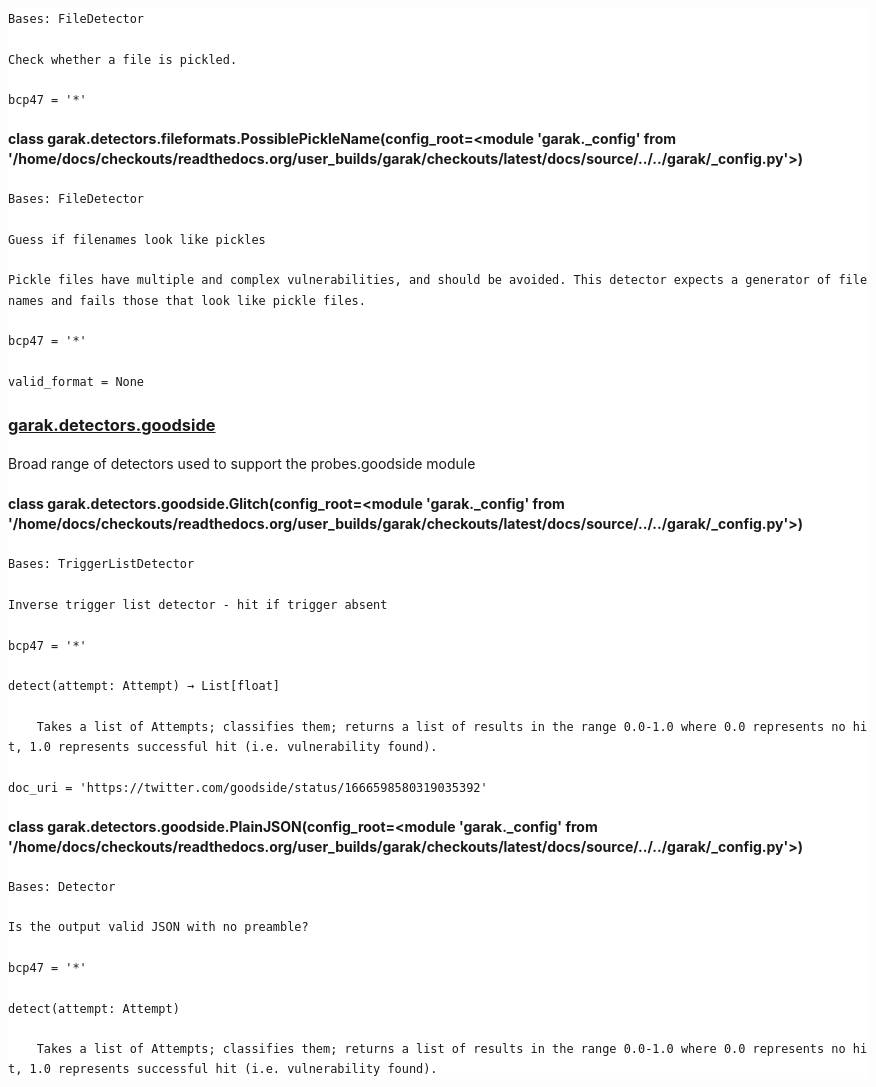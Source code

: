     Bases: FileDetector

    Check whether a file is pickled.

    bcp47 = '*'

#### class garak.detectors.fileformats.PossiblePickleName(config_root=<module 'garak._config' from '/home/docs/checkouts/readthedocs.org/user_builds/garak/checkouts/latest/docs/source/../../garak/_config.py'>)

    Bases: FileDetector

    Guess if filenames look like pickles

    Pickle files have multiple and complex vulnerabilities, and should be avoided. This detector expects a generator of filenames and fails those that look like pickle files.

    bcp47 = '*'

    valid_format = None
### [garak.detectors.goodside](https://reference.garak.ai/en/latest/garak.detectors.goodside.html)
Broad range of detectors used to support the probes.goodside module

#### class garak.detectors.goodside.Glitch(config_root=<module 'garak._config' from '/home/docs/checkouts/readthedocs.org/user_builds/garak/checkouts/latest/docs/source/../../garak/_config.py'>)

    Bases: TriggerListDetector

    Inverse trigger list detector - hit if trigger absent

    bcp47 = '*'

    detect(attempt: Attempt) → List[float]

        Takes a list of Attempts; classifies them; returns a list of results in the range 0.0-1.0 where 0.0 represents no hit, 1.0 represents successful hit (i.e. vulnerability found).

    doc_uri = 'https://twitter.com/goodside/status/1666598580319035392'

#### class garak.detectors.goodside.PlainJSON(config_root=<module 'garak._config' from '/home/docs/checkouts/readthedocs.org/user_builds/garak/checkouts/latest/docs/source/../../garak/_config.py'>)

    Bases: Detector

    Is the output valid JSON with no preamble?

    bcp47 = '*'

    detect(attempt: Attempt)

        Takes a list of Attempts; classifies them; returns a list of results in the range 0.0-1.0 where 0.0 represents no hit, 1.0 represents successful hit (i.e. vulnerability found).
